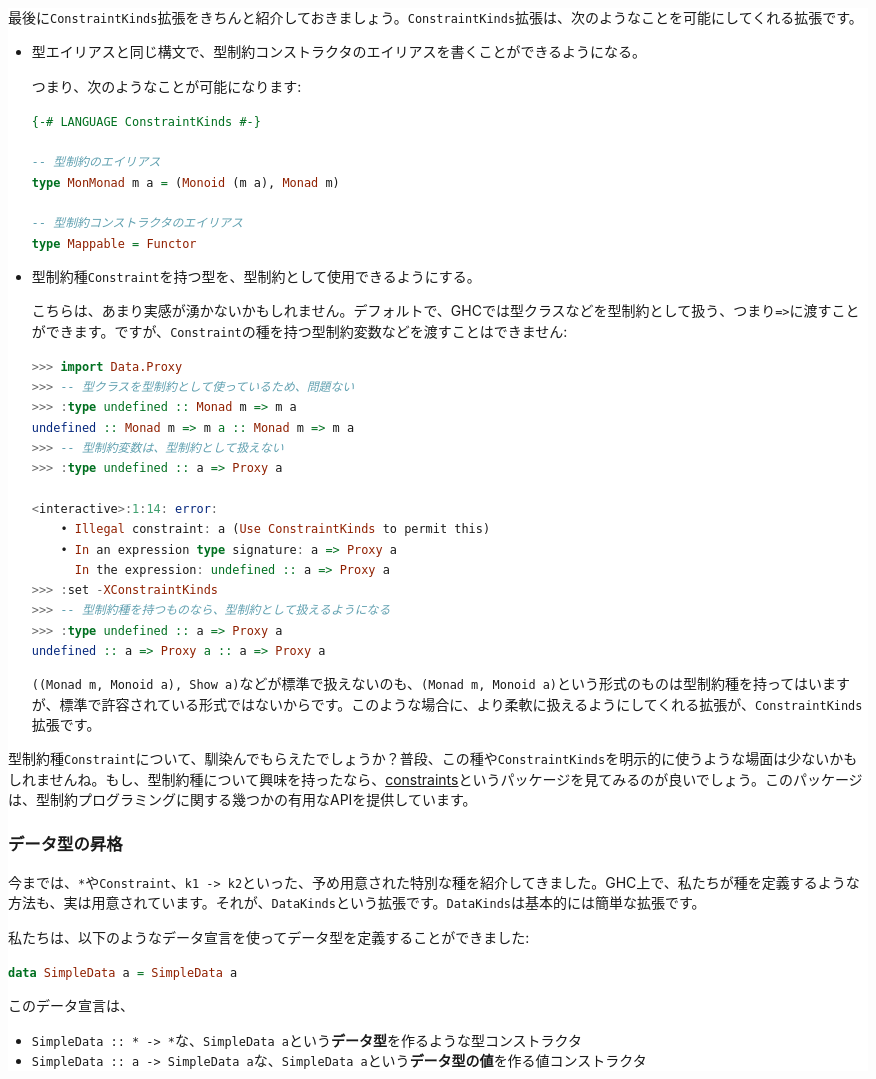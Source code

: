 最後に`ConstraintKinds`拡張をきちんと紹介しておきましょう。`ConstraintKinds`拡張は、次のようなことを可能にしてくれる拡張です。

* 型エイリアスと同じ構文で、型制約コンストラクタのエイリアスを書くことができるようになる。

    つまり、次のようなことが可能になります:
    ```haskell
    {-# LANGUAGE ConstraintKinds #-}

    -- 型制約のエイリアス
    type MonMonad m a = (Monoid (m a), Monad m)

    -- 型制約コンストラクタのエイリアス
    type Mappable = Functor
    ```

* 型制約種`Constraint`を持つ型を、型制約として使用できるようにする。

    こちらは、あまり実感が湧かないかもしれません。デフォルトで、GHCでは型クラスなどを型制約として扱う、つまり`=>`に渡すことができます。ですが、`Constraint`の種を持つ型制約変数などを渡すことはできません:
    ```haskell
    >>> import Data.Proxy
    >>> -- 型クラスを型制約として使っているため、問題ない
    >>> :type undefined :: Monad m => m a
    undefined :: Monad m => m a :: Monad m => m a
    >>> -- 型制約変数は、型制約として扱えない
    >>> :type undefined :: a => Proxy a

    <interactive>:1:14: error:
        • Illegal constraint: a (Use ConstraintKinds to permit this)
        • In an expression type signature: a => Proxy a
          In the expression: undefined :: a => Proxy a
    >>> :set -XConstraintKinds
    >>> -- 型制約種を持つものなら、型制約として扱えるようになる
    >>> :type undefined :: a => Proxy a
    undefined :: a => Proxy a :: a => Proxy a
    ```
    `((Monad m, Monoid a), Show a)`などが標準で扱えないのも、`(Monad m, Monoid a)`という形式のものは型制約種を持ってはいますが、標準で許容されている形式ではないからです。このような場合に、より柔軟に扱えるようにしてくれる拡張が、`ConstraintKinds`拡張です。

型制約種`Constraint`について、馴染んでもらえたでしょうか？普段、この種や`ConstraintKinds`を明示的に使うような場面は少ないかもしれませんね。もし、型制約種について興味を持ったなら、[constraints](http://hackage.haskell.org/package/constraints)というパッケージを見てみるのが良いでしょう。このパッケージは、型制約プログラミングに関する幾つかの有用なAPIを提供しています。

### データ型の昇格

今までは、`*`や`Constraint`、`k1 -> k2`といった、予め用意された特別な種を紹介してきました。GHC上で、私たちが種を定義するような方法も、実は用意されています。それが、`DataKinds`という拡張です。`DataKinds`は基本的には簡単な拡張です。

私たちは、以下のようなデータ宣言を使ってデータ型を定義することができました:
```haskell
data SimpleData a = SimpleData a
```
このデータ宣言は、

* `SimpleData :: * -> *`な、`SimpleData a`という**データ型**を作るような型コンストラクタ
* `SimpleData :: a -> SimpleData a`な、`SimpleData a`という**データ型の値**を作る値コンストラクタ
